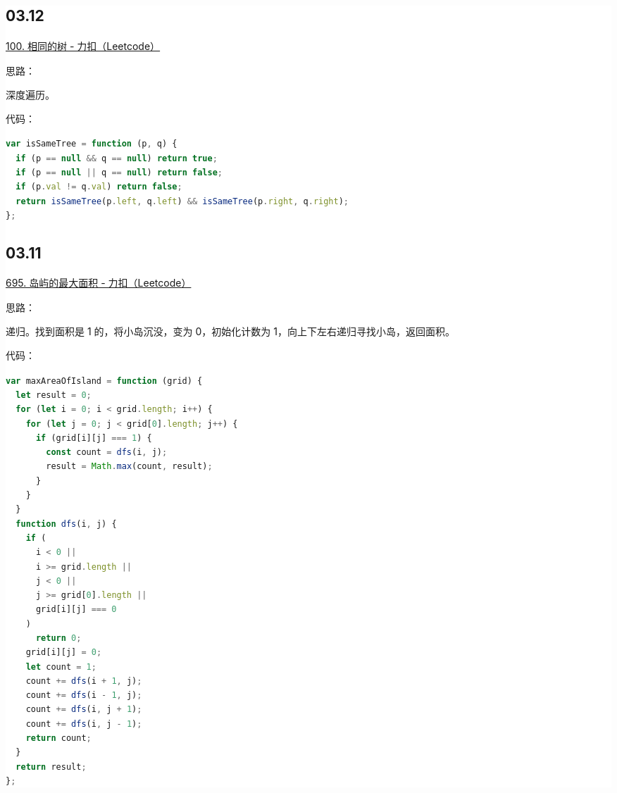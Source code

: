 ## 03.12

[100. 相同的树 - 力扣（Leetcode）](https://leetcode.cn/problems/same-tree/description/)

思路：

深度遍历。

代码：

```jsx
var isSameTree = function (p, q) {
  if (p == null && q == null) return true;
  if (p == null || q == null) return false;
  if (p.val != q.val) return false;
  return isSameTree(p.left, q.left) && isSameTree(p.right, q.right);
};
```

## 03.11

[695. 岛屿的最大面积 - 力扣（Leetcode）](https://leetcode.cn/problems/max-area-of-island/description/)

思路：

递归。找到面积是 1 的，将小岛沉没，变为 0，初始化计数为 1，向上下左右递归寻找小岛，返回面积。

代码：

```jsx
var maxAreaOfIsland = function (grid) {
  let result = 0;
  for (let i = 0; i < grid.length; i++) {
    for (let j = 0; j < grid[0].length; j++) {
      if (grid[i][j] === 1) {
        const count = dfs(i, j);
        result = Math.max(count, result);
      }
    }
  }
  function dfs(i, j) {
    if (
      i < 0 ||
      i >= grid.length ||
      j < 0 ||
      j >= grid[0].length ||
      grid[i][j] === 0
    )
      return 0;
    grid[i][j] = 0;
    let count = 1;
    count += dfs(i + 1, j);
    count += dfs(i - 1, j);
    count += dfs(i, j + 1);
    count += dfs(i, j - 1);
    return count;
  }
  return result;
};
```
